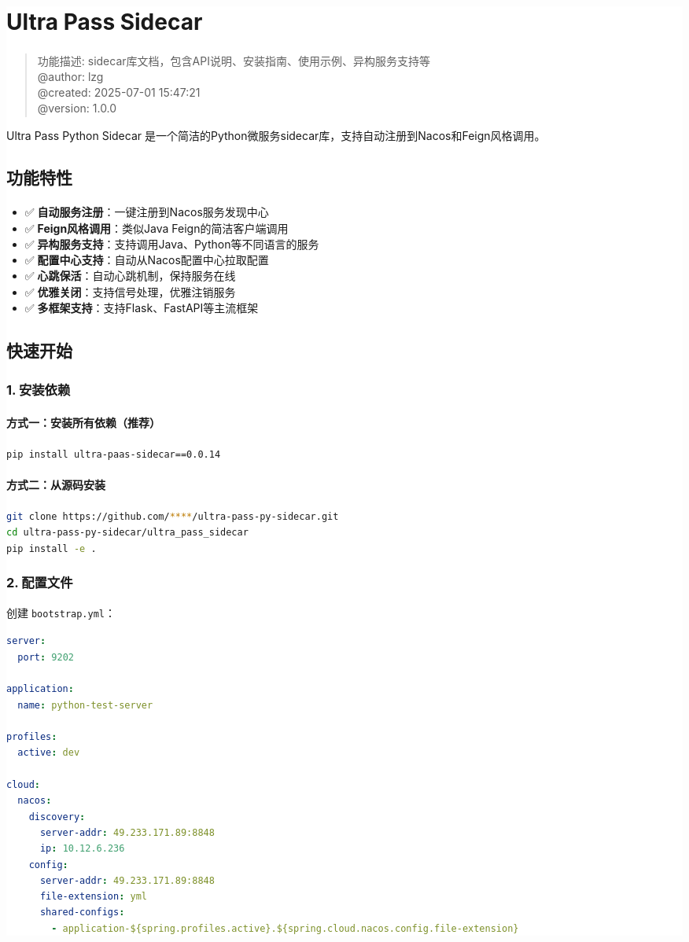 # Ultra Pass Sidecar

> 功能描述: sidecar库文档，包含API说明、安装指南、使用示例、异构服务支持等  
> @author: lzg  
> @created: 2025-07-01 15:47:21  
> @version: 1.0.0  

Ultra Pass Python Sidecar 是一个简洁的Python微服务sidecar库，支持自动注册到Nacos和Feign风格调用。

## 功能特性

- ✅ **自动服务注册**：一键注册到Nacos服务发现中心
- ✅ **Feign风格调用**：类似Java Feign的简洁客户端调用
- ✅ **异构服务支持**：支持调用Java、Python等不同语言的服务
- ✅ **配置中心支持**：自动从Nacos配置中心拉取配置
- ✅ **心跳保活**：自动心跳机制，保持服务在线
- ✅ **优雅关闭**：支持信号处理，优雅注销服务
- ✅ **多框架支持**：支持Flask、FastAPI等主流框架

## 快速开始

### 1. 安装依赖

#### 方式一：安装所有依赖（推荐）
```bash
pip install ultra-paas-sidecar==0.0.14
```

#### 方式二：从源码安装
```bash
git clone https://github.com/****/ultra-pass-py-sidecar.git
cd ultra-pass-py-sidecar/ultra_pass_sidecar
pip install -e .
```

### 2. 配置文件

创建 `bootstrap.yml`：

```yaml
server:
  port: 9202

application:
  name: python-test-server

profiles:
  active: dev

cloud:
  nacos:
    discovery:
      server-addr: 49.233.171.89:8848
      ip: 10.12.6.236
    config:
      server-addr: 49.233.171.89:8848
      file-extension: yml
      shared-configs:
        - application-${spring.profiles.active}.${spring.cloud.nacos.config.file-extension}
```
